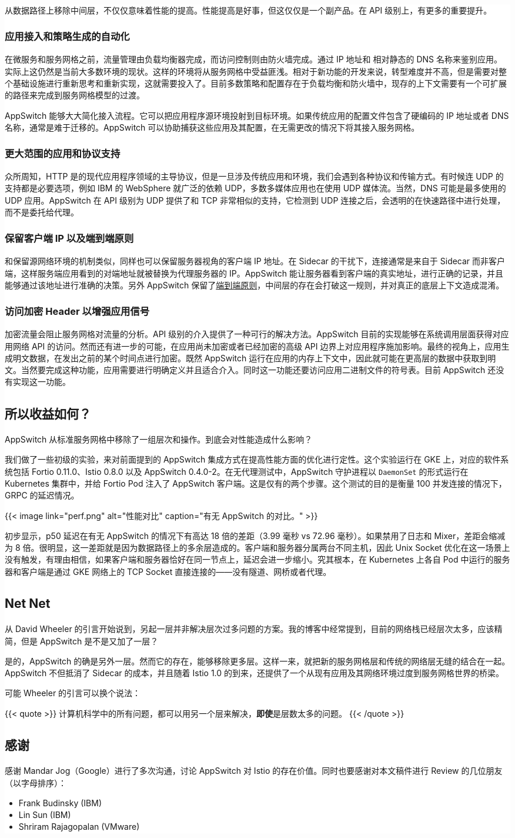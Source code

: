 从数据路径上移除中间层，不仅仅意味着性能的提高。性能提高是好事，但这仅仅是一个副产品。在 API 级别上，有更多的重要提升。

### 应用接入和策略生成的自动化

在微服务和服务网格之前，流量管理由负载均衡器完成，而访问控制则由防火墙完成。通过 IP 地址和 相对静态的 DNS 名称来鉴别应用。实际上这仍然是当前大多数环境的现状。这样的环境将从服务网格中受益匪浅。相对于新功能的开发来说，转型难度并不高，但是需要对整个基础设施进行重新思考和重新实现，这就需要投入了。目前多数策略和配置存在于负载均衡和防火墙中，现存的上下文需要有一个可扩展的路径来完成到服务网格模型的过渡。

AppSwitch 能够大大简化接入流程。它可以把应用程序源环境投射到目标环境。如果传统应用的配置文件包含了硬编码的 IP 地址或者 DNS 名称，通常是难于迁移的。AppSwitch 可以协助捕获这些应用及其配置，在无需更改的情况下将其接入服务网格。

### 更大范围的应用和协议支持

众所周知，HTTP 是的现代应用程序领域的主导协议，但是一旦涉及传统应用和环境，我们会遇到各种协议和传输方式。有时候连 UDP 的支持都是必要选项，例如 IBM 的 WebSphere 就广泛的依赖 UDP，多数多媒体应用也在使用 UDP 媒体流。当然，DNS 可能是最多使用的 UDP 应用。AppSwitch 在 API 级别为 UDP 提供了和 TCP 非常相似的支持，它检测到 UDP 连接之后，会透明的在快速路径中进行处理，而不是委托给代理。

### 保留客户端 IP 以及端到端原则

和保留源网络环境的机制类似，同样也可以保留服务器视角的客户端 IP 地址。在 Sidecar 的干扰下，连接通常是来自于 Sidecar 而非客户端，这样服务端应用看到的对端地址就被替换为代理服务器的 IP。AppSwitch 能让服务器看到客户端的真实地址，进行正确的记录，并且能够通过该地址进行准确的决策。另外 AppSwitch 保留了[端到端原则](https://en.wikipedia.org/wiki/End-to-end_principle)，中间层的存在会打破这一规则，并对真正的底层上下文造成混淆。

### 访问加密 Header 以增强应用信号

加密流量会阻止服务网格对流量的分析。API 级别的介入提供了一种可行的解决方法。AppSwitch 目前的实现能够在系统调用层面获得对应用网络 API 的访问。然而还有进一步的可能，在应用尚未加密或者已经加密的高级 API 边界上对应用程序施加影响。最终的视角上，应用生成明文数据，在发出之前的某个时间点进行加密。既然 AppSwitch 运行在应用的内存上下文中，因此就可能在更高层的数据中获取到明文。当然要完成这种功能，应用需要进行明确定义并且适合介入。同时这一功能还要访问应用二进制文件的符号表。目前 AppSwitch 还没有实现这一功能。

## 所以收益如何？

AppSwitch 从标准服务网格中移除了一组层次和操作。到底会对性能造成什么影响？

我们做了一些初级的实验，来对前面提到的 AppSwitch 集成方式在提高性能方面的优化进行定性。这个实验运行在 GKE 上，对应的软件系统包括 Fortio 0.11.0、Istio 0.8.0 以及 AppSwitch 0.4.0-2。在无代理测试中，AppSwitch 守护进程以 `DaemonSet` 的形式运行在 Kubernetes 集群中，并给 Fortio Pod 注入了 AppSwitch 客户端。这是仅有的两个步骤。这个测试的目的是衡量 100 并发连接的情况下，GRPC 的延迟情况。

{{< image link="perf.png" alt="性能对比" caption="有无 AppSwitch 的对比。" >}}

初步显示，p50 延迟在有无 AppSwitch 的情况下有高达 18 倍的差距（3.99 毫秒 vs 72.96 毫秒）。如果禁用了日志和 Mixer，差距会缩减为 8 倍。很明显，这一差距就是因为数据路径上的多余层造成的。客户端和服务器分属两台不同主机，因此 Unix Socket 优化在这一场景上没有触发，有理由相信，如果客户端和服务器恰好在同一节点上，延迟会进一步缩小。究其根本，在 Kubernetes 上各自 Pod 中运行的服务器和客户端是通过 GKE 网络上的 TCP Socket 直接连接的——没有隧道、网桥或者代理。

## Net Net

从 David Wheeler 的引言开始说到，另起一层并非解决层次过多问题的方案。我的博客中经常提到，目前的网络栈已经层次太多，应该精简，但是 AppSwitch 是不是又加了一层？

是的，AppSwitch 的确是另外一层。然而它的存在，能够移除更多层。这样一来，就把新的服务网格层和传统的网络层无缝的结合在一起。AppSwitch 不但抵消了 Sidecar 的成本，并且随着 Istio 1.0 的到来，还提供了一个从现有应用及其网络环境过度到服务网格世界的桥梁。

可能 Wheeler 的引言可以换个说法：

{{< quote >}}
计算机科学中的所有问题，都可以用另一个层来解决，**即使**是层数太多的问题。
{{< /quote >}}

## 感谢

感谢 Mandar Jog（Google）进行了多次沟通，讨论 AppSwitch 对 Istio 的存在价值。同时也要感谢对本文稿件进行 Review 的几位朋友（以字母排序）：

* Frank Budinsky (IBM)
* Lin Sun (IBM)
* Shriram Rajagopalan (VMware)
